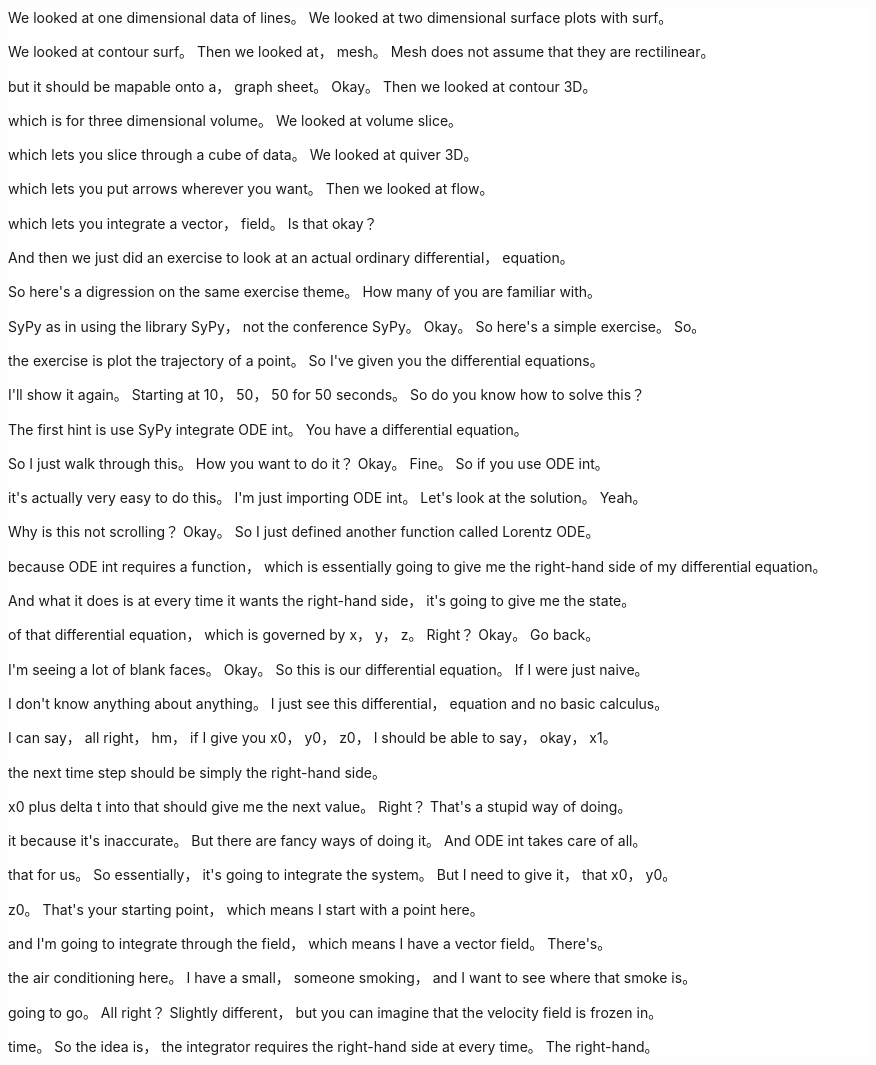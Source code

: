  We looked at one dimensional data of lines。 We looked at two dimensional surface plots with surf。

 We looked at contour surf。 Then we looked at， mesh。 Mesh does not assume that they are rectilinear。

 but it should be mapable onto a， graph sheet。 Okay。 Then we looked at contour 3D。

 which is for three dimensional volume。 We looked at volume slice。

 which lets you slice through a cube of data。 We looked at quiver 3D。

 which lets you put arrows wherever you want。 Then we looked at flow。

 which lets you integrate a vector， field。 Is that okay？

 And then we just did an exercise to look at an actual ordinary differential， equation。

 So here's a digression on the same exercise theme。 How many of you are familiar with。

 SyPy as in using the library SyPy， not the conference SyPy。 Okay。 So here's a simple exercise。 So。

 the exercise is plot the trajectory of a point。 So I've given you the differential equations。

 I'll show it again。 Starting at 10， 50， 50 for 50 seconds。 So do you know how to solve this？

 The first hint is use SyPy integrate ODE int。 You have a differential equation。

 So I just walk through this。 How you want to do it？ Okay。 Fine。 So if you use ODE int。

 it's actually very easy to do this。 I'm just importing ODE int。 Let's look at the solution。 Yeah。

 Why is this not scrolling？ Okay。 So I just defined another function called Lorentz ODE。

 because ODE int requires a function， which is essentially going to give me the right-hand side of my differential equation。

 And what it does is at every time it wants the right-hand side， it's going to give me the state。

 of that differential equation， which is governed by x， y， z。 Right？ Okay。 Go back。

 I'm seeing a lot of blank faces。 Okay。 So this is our differential equation。 If I were just naive。

 I don't know anything about anything。 I just see this differential， equation and no basic calculus。

 I can say， all right， hm， if I give you x0， y0， z0， I should be able to say， okay， x1。

 the next time step should be simply the right-hand side。

 x0 plus delta t into that should give me the next value。 Right？ That's a stupid way of doing。

 it because it's inaccurate。 But there are fancy ways of doing it。 And ODE int takes care of all。

 that for us。 So essentially， it's going to integrate the system。 But I need to give it， that x0， y0。

 z0。 That's your starting point， which means I start with a point here。

 and I'm going to integrate through the field， which means I have a vector field。 There's。

 the air conditioning here。 I have a small， someone smoking， and I want to see where that smoke is。

 going to go。 All right？ Slightly different， but you can imagine that the velocity field is frozen in。

 time。 So the idea is， the integrator requires the right-hand side at every time。 The right-hand。

